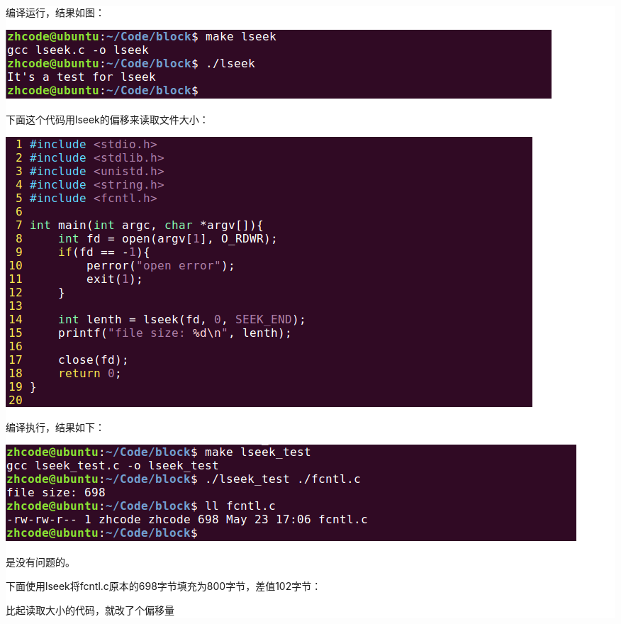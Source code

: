 编译运行，结果如图：

![](res/A08.文件目录/e30b289d5636c1b141ce4ad2e1d315b0.png)

下面这个代码用lseek的偏移来读取文件大小：

![](res/A08.文件目录/7ec545e1bcf45c676babdde22f3a9964.png)

编译执行，结果如下：

![](res/A08.文件目录/74d489a47647431fc54b0ca136f78763.png)

是没有问题的。

下面使用lseek将fcntl.c原本的698字节填充为800字节，差值102字节：

比起读取大小的代码，就改了个偏移量

